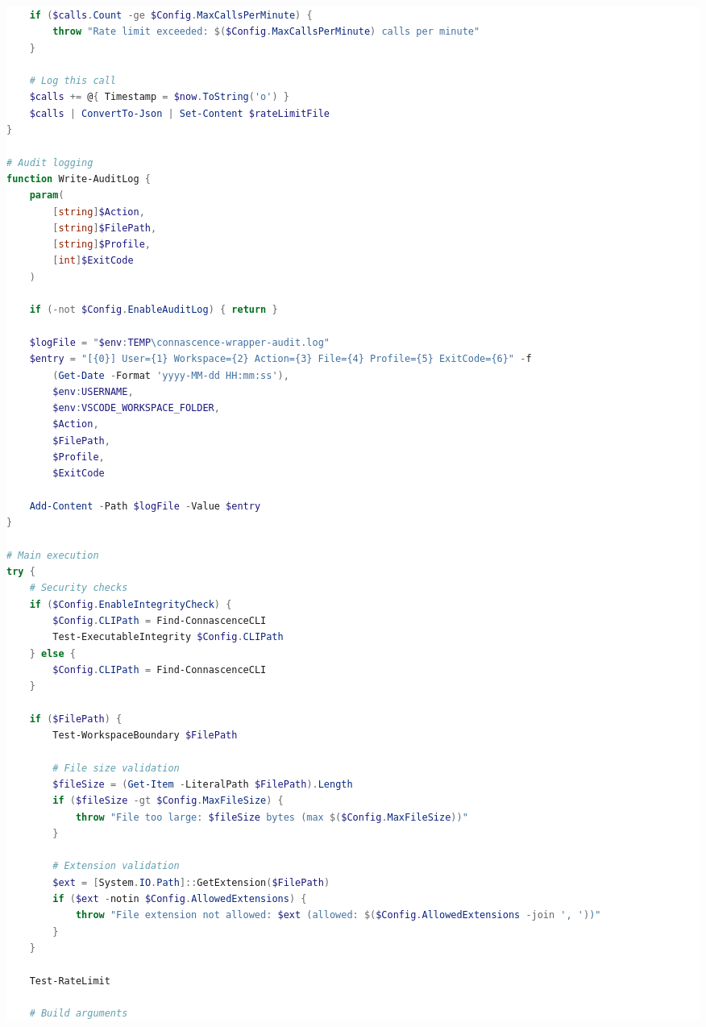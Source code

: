 ```powershell
    if ($calls.Count -ge $Config.MaxCallsPerMinute) {
        throw "Rate limit exceeded: $($Config.MaxCallsPerMinute) calls per minute"
    }

    # Log this call
    $calls += @{ Timestamp = $now.ToString('o') }
    $calls | ConvertTo-Json | Set-Content $rateLimitFile
}

# Audit logging
function Write-AuditLog {
    param(
        [string]$Action,
        [string]$FilePath,
        [string]$Profile,
        [int]$ExitCode
    )

    if (-not $Config.EnableAuditLog) { return }

    $logFile = "$env:TEMP\connascence-wrapper-audit.log"
    $entry = "[{0}] User={1} Workspace={2} Action={3} File={4} Profile={5} ExitCode={6}" -f
        (Get-Date -Format 'yyyy-MM-dd HH:mm:ss'),
        $env:USERNAME,
        $env:VSCODE_WORKSPACE_FOLDER,
        $Action,
        $FilePath,
        $Profile,
        $ExitCode

    Add-Content -Path $logFile -Value $entry
}

# Main execution
try {
    # Security checks
    if ($Config.EnableIntegrityCheck) {
        $Config.CLIPath = Find-ConnascenceCLI
        Test-ExecutableIntegrity $Config.CLIPath
    } else {
        $Config.CLIPath = Find-ConnascenceCLI
    }

    if ($FilePath) {
        Test-WorkspaceBoundary $FilePath

        # File size validation
        $fileSize = (Get-Item -LiteralPath $FilePath).Length
        if ($fileSize -gt $Config.MaxFileSize) {
            throw "File too large: $fileSize bytes (max $($Config.MaxFileSize))"
        }

        # Extension validation
        $ext = [System.IO.Path]::GetExtension($FilePath)
        if ($ext -notin $Config.AllowedExtensions) {
            throw "File extension not allowed: $ext (allowed: $($Config.AllowedExtensions -join ', '))"
        }
    }

    Test-RateLimit

    # Build arguments
```